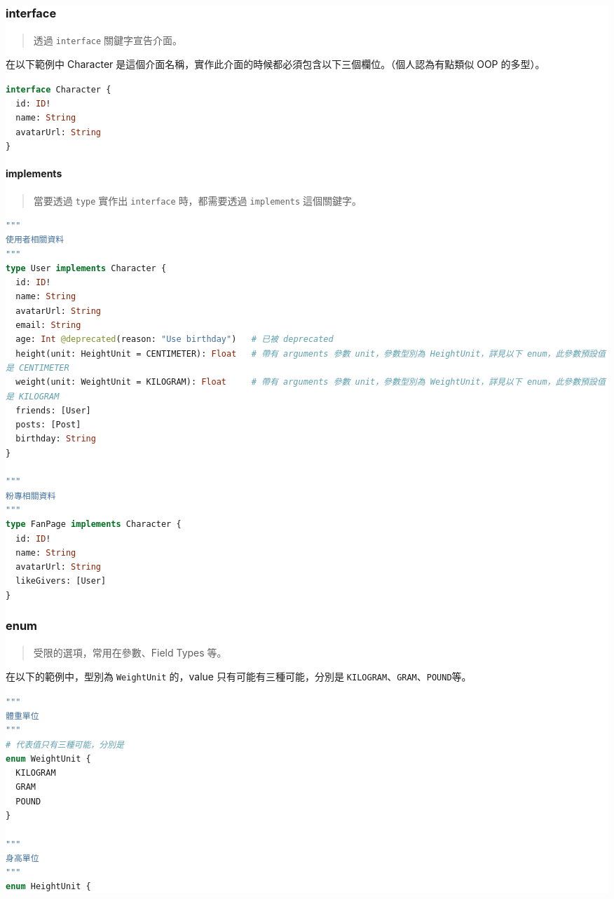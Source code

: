 ### interface

> 透過 `interface` 關鍵字宣告介面。

在以下範例中 Character 是這個介面名稱，實作此介面的時候都必須包含以下三個欄位。（個人認為有點類似 OOP 的多型）。
```graphql
interface Character {
  id: ID!
  name: String
  avatarUrl: String
}
```

#### implements
> 當要透過 `type` 實作出 `interface` 時，都需要透過 `implements` 這個關鍵字。

```graphql
"""
使用者相關資料
"""
type User implements Character {
  id: ID!      
  name: String
  avatarUrl: String
  email: String
  age: Int @deprecated(reason: "Use birthday")   # 已被 deprecated
  height(unit: HeightUnit = CENTIMETER): Float   # 帶有 arguments 參數 unit，參數型別為 HeightUnit，詳見以下 enum，此參數預設值是 CENTIMETER
  weight(unit: WeightUnit = KILOGRAM): Float     # 帶有 arguments 參數 unit，參數型別為 WeightUnit，詳見以下 enum，此參數預設值是 KILOGRAM
  friends: [User]
  posts: [Post]                                    
  birthday: String
}

"""
粉專相關資料
"""
type FanPage implements Character {
  id: ID!
  name: String
  avatarUrl: String
  likeGivers: [User]
}
```

### enum
> 受限的選項，常用在參數、Field Types 等。

在以下的範例中，型別為 `WeightUnit` 的，value 只有可能有三種可能，分別是 `KILOGRAM`、`GRAM`、`POUND`等。

```graphql
"""
體重單位
"""
# 代表值只有三種可能，分別是
enum WeightUnit {
  KILOGRAM
  GRAM
  POUND
}

"""
身高單位
"""
enum HeightUnit {
```